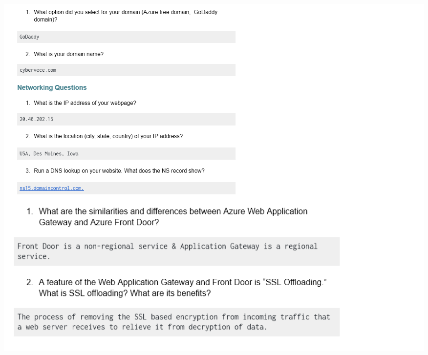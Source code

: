  <img src="/Images/sc1.png" alt="image1" style="width:500px;height:400px;">
 <img src="/Images/scInclude.png" alt="image1" style="width:600;height:300px;">